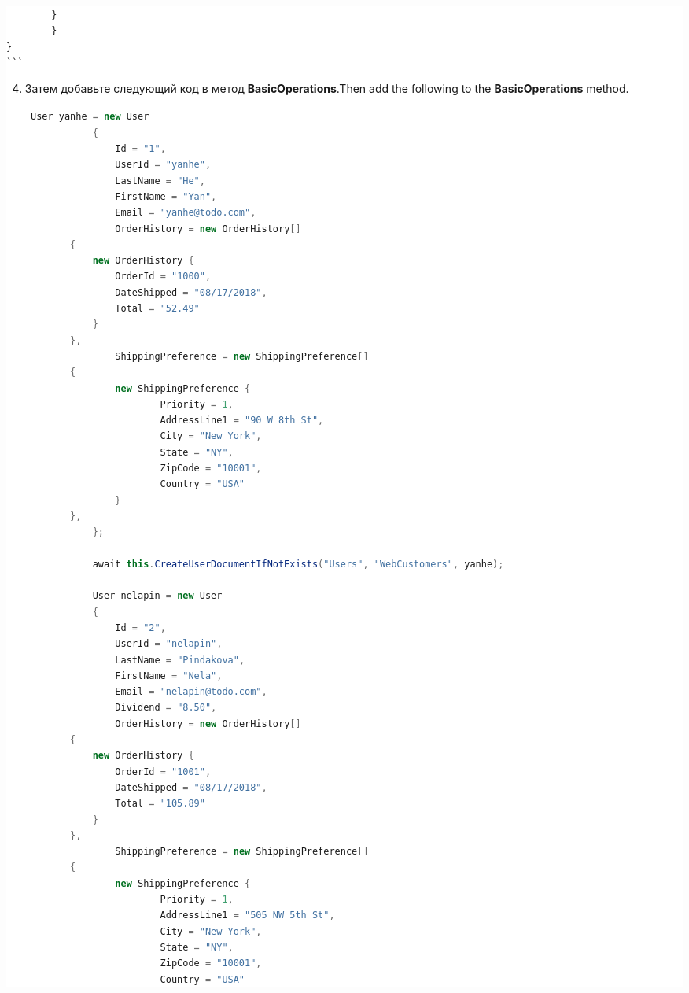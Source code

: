             }
            }
    }
    ```

4. <span data-ttu-id="c8cf0-122">Затем добавьте следующий код в метод **BasicOperations**.</span><span class="sxs-lookup"><span data-stu-id="c8cf0-122">Then add the following to the **BasicOperations** method.</span></span>

    ```csharp
     User yanhe = new User
                {
                    Id = "1",
                    UserId = "yanhe",
                    LastName = "He",
                    FirstName = "Yan",
                    Email = "yanhe@todo.com",
                    OrderHistory = new OrderHistory[]
            {
                new OrderHistory {
                    OrderId = "1000",
                    DateShipped = "08/17/2018",
                    Total = "52.49"
                }
            },
                    ShippingPreference = new ShippingPreference[]
            {
                    new ShippingPreference {
                            Priority = 1,
                            AddressLine1 = "90 W 8th St",
                            City = "New York",
                            State = "NY",
                            ZipCode = "10001",
                            Country = "USA"
                    }
            },
                };
    
                await this.CreateUserDocumentIfNotExists("Users", "WebCustomers", yanhe);
    
                User nelapin = new User
                {
                    Id = "2",
                    UserId = "nelapin",
                    LastName = "Pindakova",
                    FirstName = "Nela",
                    Email = "nelapin@todo.com",
                    Dividend = "8.50",
                    OrderHistory = new OrderHistory[]
            {
                new OrderHistory {
                    OrderId = "1001",
                    DateShipped = "08/17/2018",
                    Total = "105.89"
                }
            },
                    ShippingPreference = new ShippingPreference[]
            {
                    new ShippingPreference {
                            Priority = 1,
                            AddressLine1 = "505 NW 5th St",
                            City = "New York",
                            State = "NY",
                            ZipCode = "10001",
                            Country = "USA"